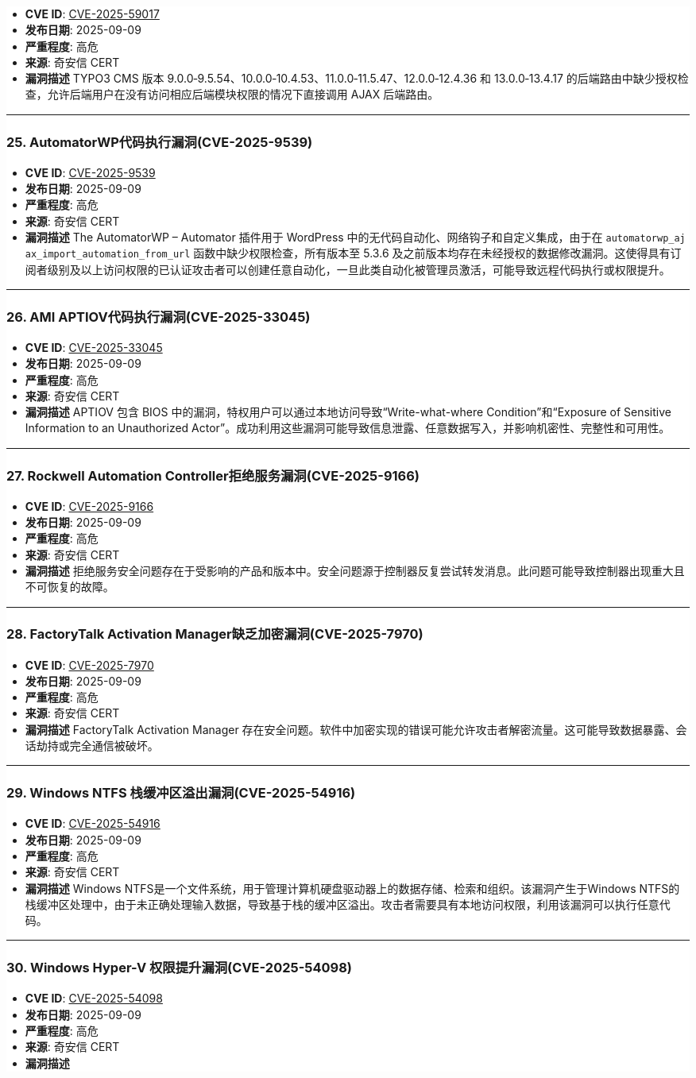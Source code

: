 - **CVE ID**: [CVE-2025-59017](https://cve.mitre.org/cgi-bin/cvename.cgi?name=CVE-2025-59017)
- **发布日期**: 2025-09-09
- **严重程度**: 高危
- **来源**: 奇安信 CERT
- **漏洞描述**
TYPO3 CMS 版本 9.0.0‑9.5.54、10.0.0‑10.4.53、11.0.0‑11.5.47、12.0.0‑12.4.36 和 13.0.0‑13.4.17 的后端路由中缺少授权检查，允许后端用户在没有访问相应后端模块权限的情况下直接调用 AJAX 后端路由。
---
### 25. AutomatorWP代码执行漏洞(CVE-2025-9539)
- **CVE ID**: [CVE-2025-9539](https://cve.mitre.org/cgi-bin/cvename.cgi?name=CVE-2025-9539)
- **发布日期**: 2025-09-09
- **严重程度**: 高危
- **来源**: 奇安信 CERT
- **漏洞描述**
The AutomatorWP – Automator 插件用于 WordPress 中的无代码自动化、网络钩子和自定义集成，由于在 `automatorwp_ajax_import_automation_from_url` 函数中缺少权限检查，所有版本至 5.3.6 及之前版本均存在未经授权的数据修改漏洞。这使得具有订阅者级别及以上访问权限的已认证攻击者可以创建任意自动化，一旦此类自动化被管理员激活，可能导致远程代码执行或权限提升。
---
### 26. AMI APTIOV代码执行漏洞(CVE-2025-33045)
- **CVE ID**: [CVE-2025-33045](https://cve.mitre.org/cgi-bin/cvename.cgi?name=CVE-2025-33045)
- **发布日期**: 2025-09-09
- **严重程度**: 高危
- **来源**: 奇安信 CERT
- **漏洞描述**
APTIOV 包含 BIOS 中的漏洞，特权用户可以通过本地访问导致“Write-what-where Condition”和“Exposure of Sensitive Information to an Unauthorized Actor”。成功利用这些漏洞可能导致信息泄露、任意数据写入，并影响机密性、完整性和可用性。
---
### 27. Rockwell Automation Controller拒绝服务漏洞(CVE-2025-9166)
- **CVE ID**: [CVE-2025-9166](https://cve.mitre.org/cgi-bin/cvename.cgi?name=CVE-2025-9166)
- **发布日期**: 2025-09-09
- **严重程度**: 高危
- **来源**: 奇安信 CERT
- **漏洞描述**
拒绝服务安全问题存在于受影响的产品和版本中。安全问题源于控制器反复尝试转发消息。此问题可能导致控制器出现重大且不可恢复的故障。
---
### 28. FactoryTalk Activation Manager缺乏加密漏洞(CVE-2025-7970)
- **CVE ID**: [CVE-2025-7970](https://cve.mitre.org/cgi-bin/cvename.cgi?name=CVE-2025-7970)
- **发布日期**: 2025-09-09
- **严重程度**: 高危
- **来源**: 奇安信 CERT
- **漏洞描述**
FactoryTalk Activation Manager 存在安全问题。软件中加密实现的错误可能允许攻击者解密流量。这可能导致数据暴露、会话劫持或完全通信被破坏。
---
### 29. Windows NTFS 栈缓冲区溢出漏洞(CVE-2025-54916)
- **CVE ID**: [CVE-2025-54916](https://cve.mitre.org/cgi-bin/cvename.cgi?name=CVE-2025-54916)
- **发布日期**: 2025-09-09
- **严重程度**: 高危
- **来源**: 奇安信 CERT
- **漏洞描述**
Windows NTFS是一个文件系统，用于管理计算机硬盘驱动器上的数据存储、检索和组织。该漏洞产生于Windows NTFS的栈缓冲区处理中，由于未正确处理输入数据，导致基于栈的缓冲区溢出。攻击者需要具有本地访问权限，利用该漏洞可以执行任意代码。
---
### 30. Windows Hyper-V 权限提升漏洞(CVE-2025-54098)
- **CVE ID**: [CVE-2025-54098](https://cve.mitre.org/cgi-bin/cvename.cgi?name=CVE-2025-54098)
- **发布日期**: 2025-09-09
- **严重程度**: 高危
- **来源**: 奇安信 CERT
- **漏洞描述**